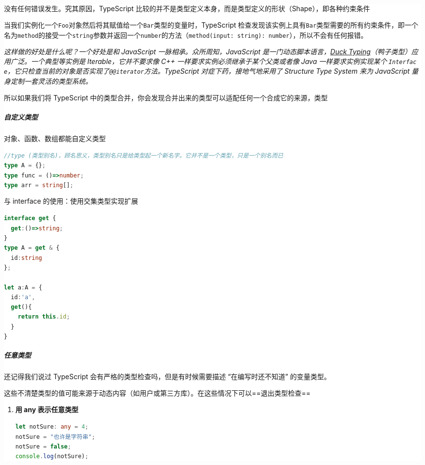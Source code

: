 没有任何错误发生。究其原因，TypeScript 比较的并不是类型定义本身，而是类型定义的形状（Shape），即各种约束条件

当我们实例化一个`Foo`对象然后将其赋值给一个`Bar`类型的变量时，TypeScript 检查发现该实例上具有`Bar`类型需要的所有约束条件，即一个名为`method`的接受一个`string`参数并返回一个`number`的方法（`method(input: string): number`），所以不会有任何报错。



*这样做的好处是什么呢？一个好处是和 JavaScript 一脉相承。众所周知，JavaScript 是一门动态脚本语言，[Duck Typing](https://link.zhihu.com/?target=https%3A//en.wikipedia.org/wiki/Duck_typing)（鸭子类型）应用广泛。一个典型等实例是 Iterable，它并不要求像 C++ 一样要求实例必须继承于某个父类或者像 Java 一样要求实例实现某个 `Interface`，它只检查当前的对象是否实现了`@@iterator`方法。TypeScript 对症下药，接地气地采用了 Structure Type System 来为 JavaScript 量身定制一套灵活的类型系统。*



所以如果我们将 TypeScript 中的类型合并，你会发现合并出来的类型可以适配任何一个合成它的来源，类型



##### 自定义类型

对象、函数、数组都能自定义类型

```ts
//type (类型别名)，顾名思义，类型别名只是给类型起一个新名字。它并不是一个类型，只是一个别名而已
type A = {};
type func = ()=>number;
type arr = string[];
```

与 interface 的使用：使用交集类型实现扩展

```ts
interface get {
  get:()=>string;
}
type A = get & {
  id:string
};

let a:A = {
  id:'a',
  get(){
    return this.id;
  }
}
```





##### 任意类型

还记得我们说过 TypeScript 会有严格的类型检查吗，但是有时候需要描述 “在编写时还不知道” 的变量类型。

这些不清楚类型的值可能来源于动态内容（如用户或第三方库）。在这些情况下可以==退出类型检查==

1. **用 any 表示任意类型**

   ```typescript
   let notSure: any = 4;
   notSure = "也许是字符串";
   notSure = false;
   console.log(notSure);
   ```
